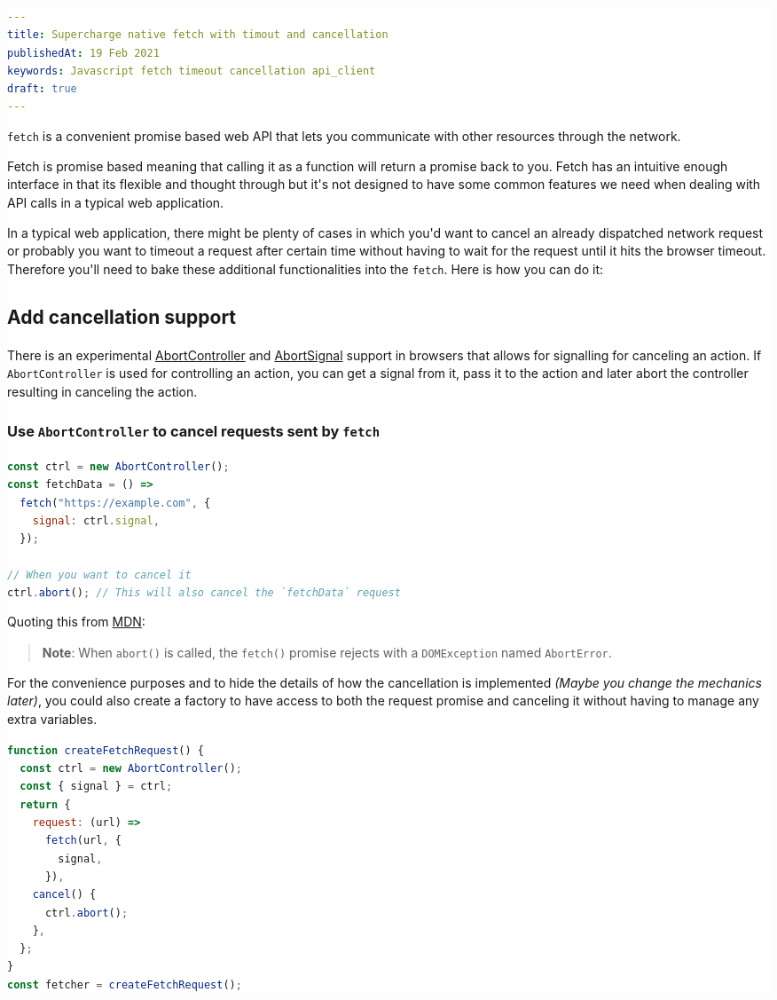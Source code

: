 ```yaml
---
title: Supercharge native fetch with timout and cancellation
publishedAt: 19 Feb 2021
keywords: Javascript fetch timeout cancellation api_client
draft: true
---
```


`fetch` is a convenient promise based web API that lets you communicate with other resources through the network.

Fetch is promise based meaning that calling it as a function will return a promise back to you. Fetch has an intuitive enough interface in that its flexible and thought through but it's not designed to have some common features we need when dealing with API calls in a typical web application.

In a typical web application, there might be plenty of cases in which you'd want to cancel an already dispatched network request or probably you want to timeout a request after certain time without having to wait for the request until it hits the browser timeout. Therefore you'll need to bake these additional functionalities into the `fetch`. Here is how you can do it:

## Add cancellation support

There is an experimental [AbortController](https://developer.mozilla.org/en-US/docs/Web/API/AbortController) and [AbortSignal](https://developer.mozilla.org/en-US/docs/Web/API/AbortSignal) support in browsers that allows for signalling for canceling an action. If `AbortController` is used for controlling an action, you can get a signal from it, pass it to the action and later abort the controller resulting in canceling the action.

### Use `AbortController` to cancel requests sent by `fetch`

```js
const ctrl = new AbortController();
const fetchData = () =>
  fetch("https://example.com", {
    signal: ctrl.signal,
  });

// When you want to cancel it
ctrl.abort(); // This will also cancel the `fetchData` request
```

Quoting this from [MDN](https://developer.mozilla.org/en-US/docs/Web/API/AbortController):

> **Note**: When `abort()` is called, the `fetch()` promise rejects with a `DOMException` named `AbortError`.

For the convenience purposes and to hide the details of how the cancellation is implemented _(Maybe you change the mechanics later)_, you could also create a factory to have access to both the request promise and canceling it without having to manage any extra variables.

```js
function createFetchRequest() {
  const ctrl = new AbortController();
  const { signal } = ctrl;
  return {
    request: (url) =>
      fetch(url, {
        signal,
      }),
    cancel() {
      ctrl.abort();
    },
  };
}
const fetcher = createFetchRequest();
```